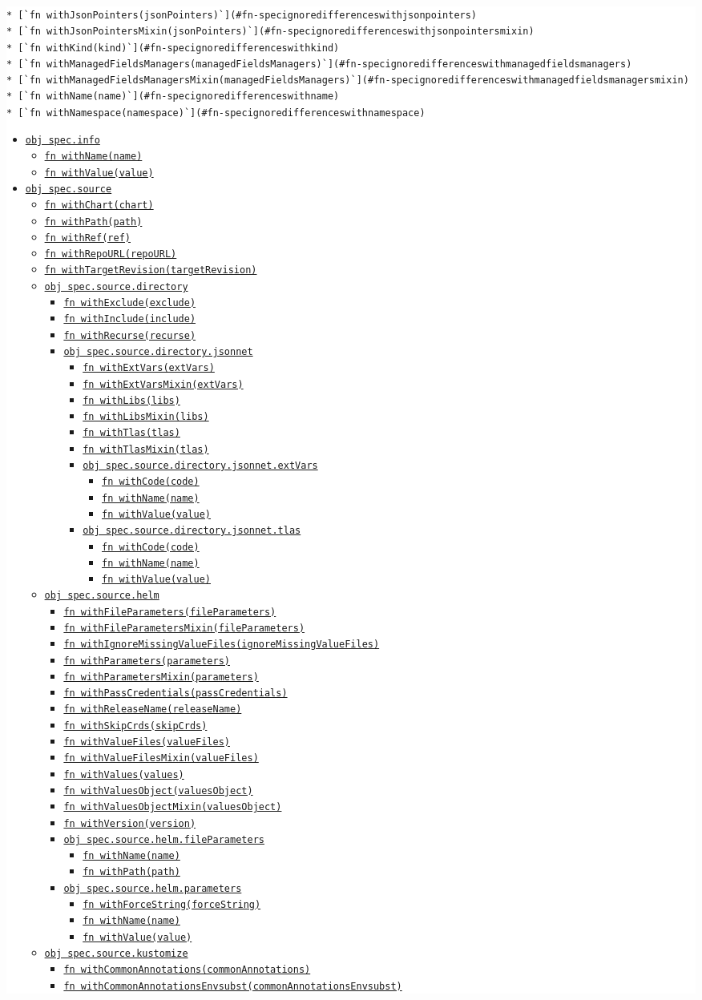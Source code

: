     * [`fn withJsonPointers(jsonPointers)`](#fn-specignoredifferenceswithjsonpointers)
    * [`fn withJsonPointersMixin(jsonPointers)`](#fn-specignoredifferenceswithjsonpointersmixin)
    * [`fn withKind(kind)`](#fn-specignoredifferenceswithkind)
    * [`fn withManagedFieldsManagers(managedFieldsManagers)`](#fn-specignoredifferenceswithmanagedfieldsmanagers)
    * [`fn withManagedFieldsManagersMixin(managedFieldsManagers)`](#fn-specignoredifferenceswithmanagedfieldsmanagersmixin)
    * [`fn withName(name)`](#fn-specignoredifferenceswithname)
    * [`fn withNamespace(namespace)`](#fn-specignoredifferenceswithnamespace)
  * [`obj spec.info`](#obj-specinfo)
    * [`fn withName(name)`](#fn-specinfowithname)
    * [`fn withValue(value)`](#fn-specinfowithvalue)
  * [`obj spec.source`](#obj-specsource)
    * [`fn withChart(chart)`](#fn-specsourcewithchart)
    * [`fn withPath(path)`](#fn-specsourcewithpath)
    * [`fn withRef(ref)`](#fn-specsourcewithref)
    * [`fn withRepoURL(repoURL)`](#fn-specsourcewithrepourl)
    * [`fn withTargetRevision(targetRevision)`](#fn-specsourcewithtargetrevision)
    * [`obj spec.source.directory`](#obj-specsourcedirectory)
      * [`fn withExclude(exclude)`](#fn-specsourcedirectorywithexclude)
      * [`fn withInclude(include)`](#fn-specsourcedirectorywithinclude)
      * [`fn withRecurse(recurse)`](#fn-specsourcedirectorywithrecurse)
      * [`obj spec.source.directory.jsonnet`](#obj-specsourcedirectoryjsonnet)
        * [`fn withExtVars(extVars)`](#fn-specsourcedirectoryjsonnetwithextvars)
        * [`fn withExtVarsMixin(extVars)`](#fn-specsourcedirectoryjsonnetwithextvarsmixin)
        * [`fn withLibs(libs)`](#fn-specsourcedirectoryjsonnetwithlibs)
        * [`fn withLibsMixin(libs)`](#fn-specsourcedirectoryjsonnetwithlibsmixin)
        * [`fn withTlas(tlas)`](#fn-specsourcedirectoryjsonnetwithtlas)
        * [`fn withTlasMixin(tlas)`](#fn-specsourcedirectoryjsonnetwithtlasmixin)
        * [`obj spec.source.directory.jsonnet.extVars`](#obj-specsourcedirectoryjsonnetextvars)
          * [`fn withCode(code)`](#fn-specsourcedirectoryjsonnetextvarswithcode)
          * [`fn withName(name)`](#fn-specsourcedirectoryjsonnetextvarswithname)
          * [`fn withValue(value)`](#fn-specsourcedirectoryjsonnetextvarswithvalue)
        * [`obj spec.source.directory.jsonnet.tlas`](#obj-specsourcedirectoryjsonnettlas)
          * [`fn withCode(code)`](#fn-specsourcedirectoryjsonnettlaswithcode)
          * [`fn withName(name)`](#fn-specsourcedirectoryjsonnettlaswithname)
          * [`fn withValue(value)`](#fn-specsourcedirectoryjsonnettlaswithvalue)
    * [`obj spec.source.helm`](#obj-specsourcehelm)
      * [`fn withFileParameters(fileParameters)`](#fn-specsourcehelmwithfileparameters)
      * [`fn withFileParametersMixin(fileParameters)`](#fn-specsourcehelmwithfileparametersmixin)
      * [`fn withIgnoreMissingValueFiles(ignoreMissingValueFiles)`](#fn-specsourcehelmwithignoremissingvaluefiles)
      * [`fn withParameters(parameters)`](#fn-specsourcehelmwithparameters)
      * [`fn withParametersMixin(parameters)`](#fn-specsourcehelmwithparametersmixin)
      * [`fn withPassCredentials(passCredentials)`](#fn-specsourcehelmwithpasscredentials)
      * [`fn withReleaseName(releaseName)`](#fn-specsourcehelmwithreleasename)
      * [`fn withSkipCrds(skipCrds)`](#fn-specsourcehelmwithskipcrds)
      * [`fn withValueFiles(valueFiles)`](#fn-specsourcehelmwithvaluefiles)
      * [`fn withValueFilesMixin(valueFiles)`](#fn-specsourcehelmwithvaluefilesmixin)
      * [`fn withValues(values)`](#fn-specsourcehelmwithvalues)
      * [`fn withValuesObject(valuesObject)`](#fn-specsourcehelmwithvaluesobject)
      * [`fn withValuesObjectMixin(valuesObject)`](#fn-specsourcehelmwithvaluesobjectmixin)
      * [`fn withVersion(version)`](#fn-specsourcehelmwithversion)
      * [`obj spec.source.helm.fileParameters`](#obj-specsourcehelmfileparameters)
        * [`fn withName(name)`](#fn-specsourcehelmfileparameterswithname)
        * [`fn withPath(path)`](#fn-specsourcehelmfileparameterswithpath)
      * [`obj spec.source.helm.parameters`](#obj-specsourcehelmparameters)
        * [`fn withForceString(forceString)`](#fn-specsourcehelmparameterswithforcestring)
        * [`fn withName(name)`](#fn-specsourcehelmparameterswithname)
        * [`fn withValue(value)`](#fn-specsourcehelmparameterswithvalue)
    * [`obj spec.source.kustomize`](#obj-specsourcekustomize)
      * [`fn withCommonAnnotations(commonAnnotations)`](#fn-specsourcekustomizewithcommonannotations)
      * [`fn withCommonAnnotationsEnvsubst(commonAnnotationsEnvsubst)`](#fn-specsourcekustomizewithcommonannotationsenvsubst)
